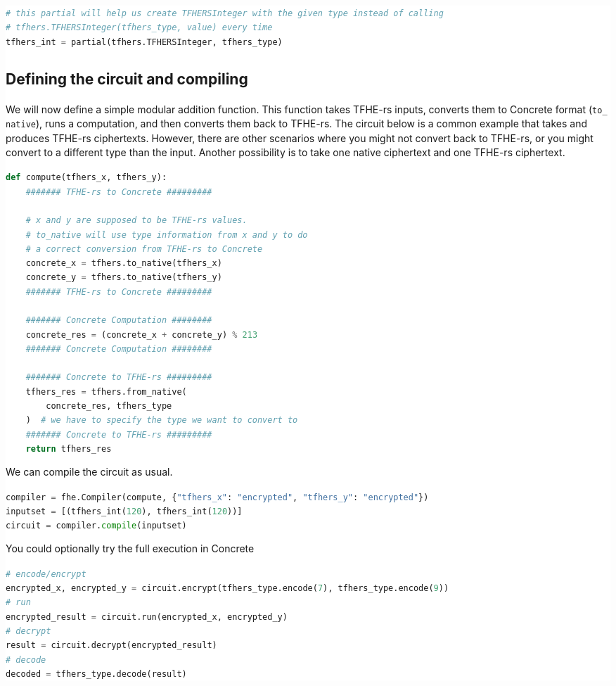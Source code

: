 ```python
# this partial will help us create TFHERSInteger with the given type instead of calling
# tfhers.TFHERSInteger(tfhers_type, value) every time
tfhers_int = partial(tfhers.TFHERSInteger, tfhers_type)
```

## Defining the circuit and compiling

We will now define a simple modular addition function. This function takes TFHE-rs inputs, converts them to Concrete format (`to_native`), runs a computation, and then converts them back to TFHE-rs. The circuit below is a common example that takes and produces TFHE-rs ciphertexts. However, there are other scenarios where you might not convert back to TFHE-rs, or you might convert to a different type than the input. Another possibility is to take one native ciphertext and one TFHE-rs ciphertext.

```python
def compute(tfhers_x, tfhers_y):
    ####### TFHE-rs to Concrete #########

    # x and y are supposed to be TFHE-rs values.
    # to_native will use type information from x and y to do
    # a correct conversion from TFHE-rs to Concrete
    concrete_x = tfhers.to_native(tfhers_x)
    concrete_y = tfhers.to_native(tfhers_y)
    ####### TFHE-rs to Concrete #########

    ####### Concrete Computation ########
    concrete_res = (concrete_x + concrete_y) % 213
    ####### Concrete Computation ########

    ####### Concrete to TFHE-rs #########
    tfhers_res = tfhers.from_native(
        concrete_res, tfhers_type
    )  # we have to specify the type we want to convert to
    ####### Concrete to TFHE-rs #########
    return tfhers_res
```

We can compile the circuit as usual.

```python
compiler = fhe.Compiler(compute, {"tfhers_x": "encrypted", "tfhers_y": "encrypted"})
inputset = [(tfhers_int(120), tfhers_int(120))]
circuit = compiler.compile(inputset)
```

You could optionally try the full execution in Concrete

```python
# encode/encrypt
encrypted_x, encrypted_y = circuit.encrypt(tfhers_type.encode(7), tfhers_type.encode(9))
# run
encrypted_result = circuit.run(encrypted_x, encrypted_y)
# decrypt
result = circuit.decrypt(encrypted_result)
# decode
decoded = tfhers_type.decode(result)
```
